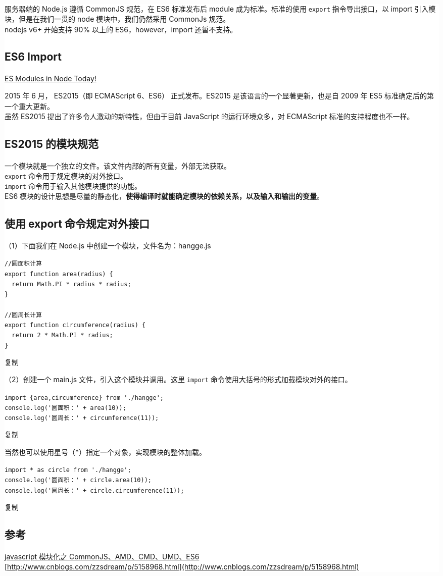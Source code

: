 服务器端的 Node.js 遵循 CommonJS 规范，在 ES6 标准发布后 module 成为标准。标准的使用 `export` 指令导出接口，以 import 引入模块，但是在我们一贯的 node 模块中，我们仍然采用 CommonJs 规范。  
nodejs v6+ 开始支持 90% 以上的 ES6，however，import 还暂不支持。

## ES6 Import

[ES Modules in Node Today!](https://blogs.windows.com/msedgedev/2017/08/10/es-modules-node-today/)

2015 年 6 月， ES2015（即 ECMAScript 6、ES6） 正式发布。ES2015 是该语言的一个显著更新，也是自 2009 年 ES5 标准确定后的第一个重大更新。  
虽然 ES2015 提出了许多令人激动的新特性，但由于目前 JavaScript 的运行环境众多，对 ECMAScript 标准的支持程度也不一样。

## ES2015 的模块规范

一个模块就是一个独立的文件。该文件内部的所有变量，外部无法获取。  
`export` 命令用于规定模块的对外接口。  
`import` 命令用于输入其他模块提供的功能。  
ES6 模块的设计思想是尽量的静态化，**使得编译时就能确定模块的依赖关系，以及输入和输出的变量**。

## 使用 export 命令规定对外接口

（1）下面我们在 Node.js 中创建一个模块，文件名为：hangge.js

```
//圆面积计算
export function area(radius) {
  return Math.PI * radius * radius;
}

//圆周长计算
export function circumference(radius) {
  return 2 * Math.PI * radius;
}
```

复制

（2）创建一个 main.js 文件，引入这个模块并调用。这里 `import` 命令使用大括号的形式加载模块对外的接口。

```
import {area,circumference} from './hangge';
console.log('圆面积：' + area(10));
console.log('圆周长：' + circumference(11));
```

复制

当然也可以使用星号（\*）指定一个对象，实现模块的整体加载。

```
import * as circle from './hangge';
console.log('圆面积：' + circle.area(10));
console.log('圆周长：' + circle.circumference(11));
```

复制

## 参考

[javascript 模块化之 CommonJS、AMD、CMD、UMD、ES6](http://blog.csdn.net/Real_Bird/article/details/54869066)  
[http://www.cnblogs.com/zzsdream/p/5158968.html](http://www.cnblogs.com/zzsdream/p/5158968.html)
